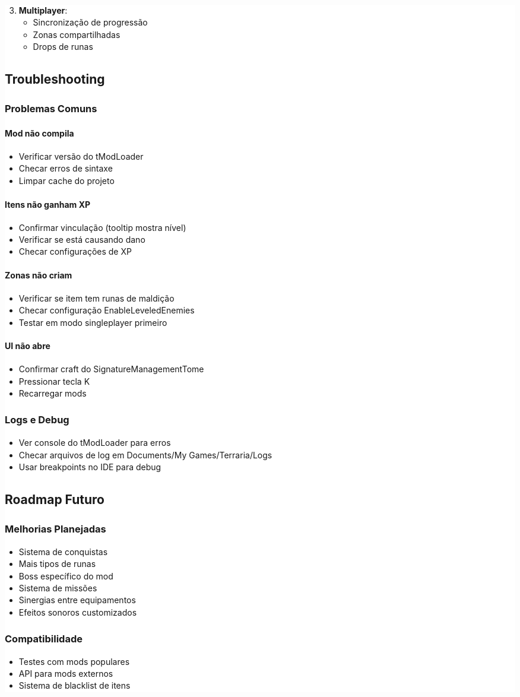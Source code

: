 3. **Multiplayer**:
   - Sincronização de progressão
   - Zonas compartilhadas
   - Drops de runas

## Troubleshooting

### Problemas Comuns

#### Mod não compila
- Verificar versão do tModLoader
- Checar erros de sintaxe
- Limpar cache do projeto

#### Itens não ganham XP
- Confirmar vinculação (tooltip mostra nível)
- Verificar se está causando dano
- Checar configurações de XP

#### Zonas não criam
- Verificar se item tem runas de maldição
- Checar configuração EnableLeveledEnemies
- Testar em modo singleplayer primeiro

#### UI não abre
- Confirmar craft do SignatureManagementTome
- Pressionar tecla K
- Recarregar mods

### Logs e Debug
- Ver console do tModLoader para erros
- Checar arquivos de log em Documents/My Games/Terraria/Logs
- Usar breakpoints no IDE para debug

## Roadmap Futuro

### Melhorias Planejadas
- Sistema de conquistas
- Mais tipos de runas
- Boss específico do mod
- Sistema de missões
- Sinergias entre equipamentos
- Efeitos sonoros customizados

### Compatibilidade
- Testes com mods populares
- API para mods externos
- Sistema de blacklist de itens
